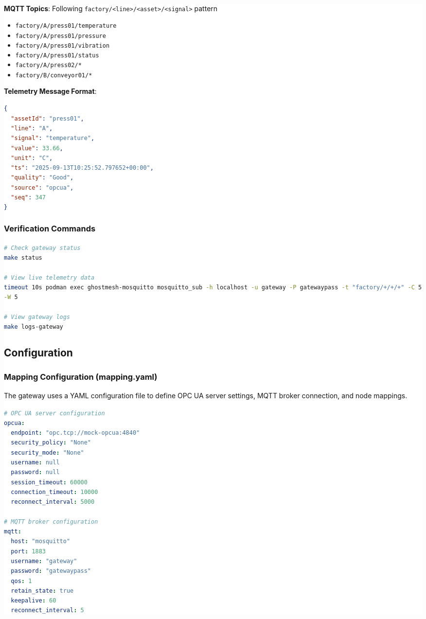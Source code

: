 **MQTT Topics**: Following `factory/<line>/<asset>/<signal>` pattern
- `factory/A/press01/temperature`
- `factory/A/press01/pressure`
- `factory/A/press01/vibration`
- `factory/A/press01/status`
- `factory/A/press02/*`
- `factory/B/conveyor01/*`

**Telemetry Message Format**:
```json
{
  "assetId": "press01",
  "line": "A",
  "signal": "temperature",
  "value": 33.66,
  "unit": "C",
  "ts": "2025-09-13T10:25:52.797652+00:00",
  "quality": "Good",
  "source": "opcua",
  "seq": 347
}
```

### Verification Commands
```bash
# Check gateway status
make status

# View live telemetry data
timeout 10s podman exec ghostmesh-mosquitto mosquitto_sub -h localhost -u gateway -P gatewaypass -t "factory/+/+/+" -C 5 -W 5

# View gateway logs
make logs-gateway
```

## Configuration

### Mapping Configuration (mapping.yaml)

The gateway uses a YAML configuration file to define OPC UA server settings, MQTT broker connection, and node mappings.

```yaml
# OPC UA server configuration
opcua:
  endpoint: "opc.tcp://mock-opcua:4840"
  security_policy: "None"
  security_mode: "None"
  username: null
  password: null
  session_timeout: 60000
  connection_timeout: 10000
  reconnect_interval: 5000

# MQTT broker configuration
mqtt:
  host: "mosquitto"
  port: 1883
  username: "gateway"
  password: "gatewaypass"
  qos: 1
  retain_state: true
  keepalive: 60
  reconnect_interval: 5
```